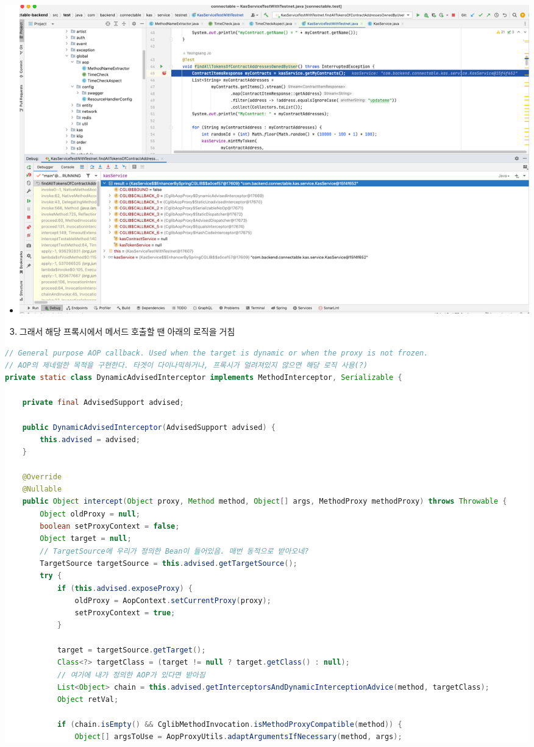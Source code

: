    - ![](../images/2022-10-17-after-proxied.png)
3. 그래서 해당 프록시에서 메서드 호출할 땐 아래의 로직을 거침
```java
// General purpose AOP callback. Used when the target is dynamic or when the proxy is not frozen.
// AOP의 제네럴한 목적을 구현한다. 타겟이 다이나믹하거나, 프록시가 얼려져있지 않으면 해당 로직 사용(?)
private static class DynamicAdvisedInterceptor implements MethodInterceptor, Serializable {

    private final AdvisedSupport advised;

    public DynamicAdvisedInterceptor(AdvisedSupport advised) {
        this.advised = advised;
    }

    @Override
    @Nullable
    public Object intercept(Object proxy, Method method, Object[] args, MethodProxy methodProxy) throws Throwable {
        Object oldProxy = null;
        boolean setProxyContext = false;
        Object target = null;
        // TargetSource에 우리가 정의한 Bean이 들어있음. 매번 동적으로 받아오네?
        TargetSource targetSource = this.advised.getTargetSource();
        try {
            if (this.advised.exposeProxy) {
                oldProxy = AopContext.setCurrentProxy(proxy);
                setProxyContext = true;
            }

            target = targetSource.getTarget();
            Class<?> targetClass = (target != null ? target.getClass() : null);
            // 여기에 내가 정의한 AOP가 있다면 받아짐
            List<Object> chain = this.advised.getInterceptorsAndDynamicInterceptionAdvice(method, targetClass);
            Object retVal;

            if (chain.isEmpty() && CglibMethodInvocation.isMethodProxyCompatible(method)) {
                Object[] argsToUse = AopProxyUtils.adaptArgumentsIfNecessary(method, args);
```